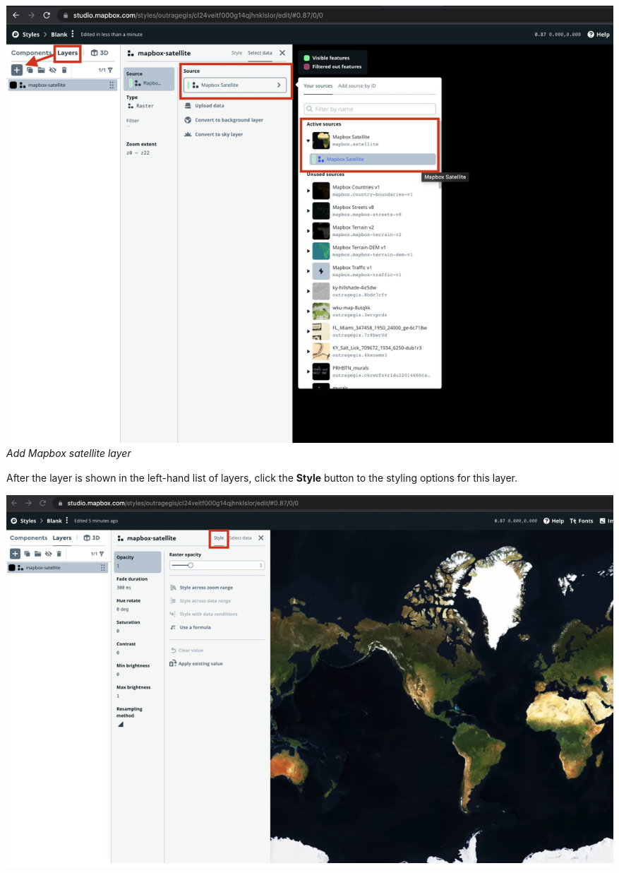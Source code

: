 ![Add Mapbox satellite layer](graphics/a03.jpg) 
*Add Mapbox satellite layer*

After the layer is shown in the left-hand list of layers, click the **Style** button to the styling options for this layer.

![View symbology options](graphics/a04.jpg) 